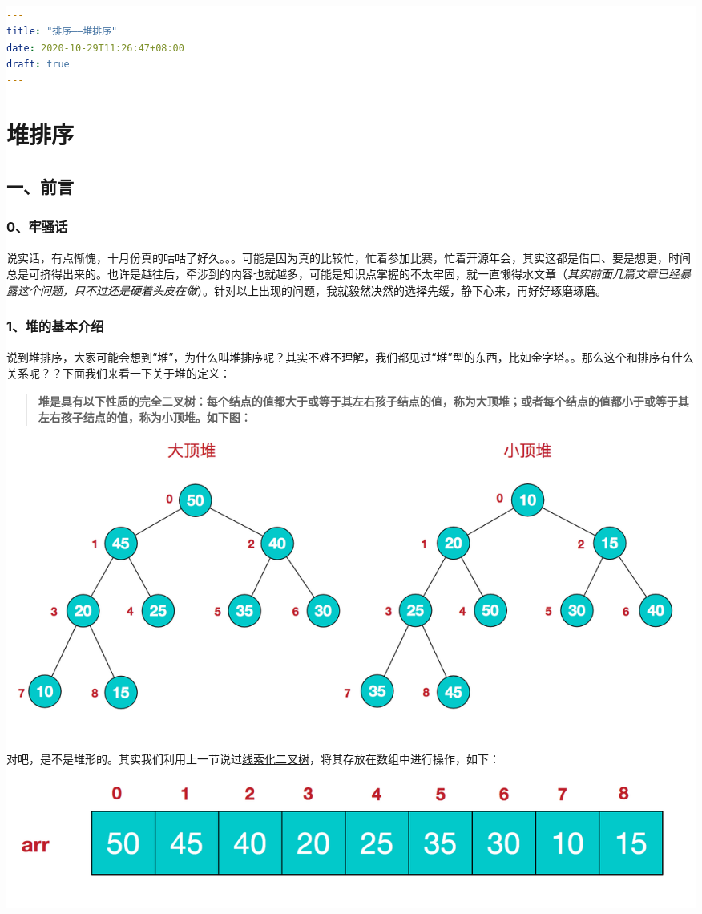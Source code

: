 ```yaml
---
title: "排序——堆排序"
date: 2020-10-29T11:26:47+08:00
draft: true
---
```


# 堆排序

## 一、前言

### 0、牢骚话

说实话，有点惭愧，十月份真的咕咕了好久。。。可能是因为真的比较忙，忙着参加比赛，忙着开源年会，其实这都是借口、要是想更，时间总是可挤得出来的。也许是越往后，牵涉到的内容也就越多，可能是知识点掌握的不太牢固，就一直懒得水文章（*其实前面几篇文章已经暴露这个问题，只不过还是硬着头皮在做*）。针对以上出现的问题，我就毅然决然的选择先缓，静下心来，再好好琢磨琢磨。

### 1、堆的基本介绍

说到堆排序，大家可能会想到“堆”，为什么叫堆排序呢？其实不难不理解，我们都见过“堆”型的东西，比如金字塔。。那么这个和排序有什么关系呢？？下面我们来看一下关于堆的定义：

>    **堆是具有以下性质的完全二叉树：每个结点的值都大于或等于其左右孩子结点的值，称为大顶堆；或者每个结点的值都小于或等于其左右孩子结点的值，称为小顶堆。如下图：**

![HeapSort00](https://github.com/QuakeWang/quakewang.github.io/blob/master/content/imag/HeapSort00.png?raw=true)

对吧，是不是堆形的。其实我们利用上一节说过[线索化二叉树](https://quakewang.github.io/tech/threadedbinarytree/)，将其存放在数组中进行操作，如下：

![HeapSort001](https://github.com/QuakeWang/quakewang.github.io/blob/master/content/imag/HeapSort001.png?raw=true)
